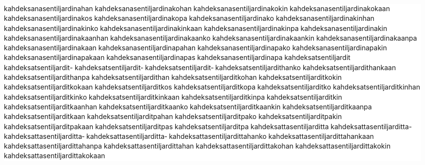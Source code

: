 kahdeksanasentiljardinahan
kahdeksanasentiljardinakohan
kahdeksanasentiljardinakokin
kahdeksanasentiljardinakokaan
kahdeksanasentiljardinakos
kahdeksanasentiljardinakopa
kahdeksanasentiljardinako
kahdeksanasentiljardinakinhan
kahdeksanasentiljardinakinko
kahdeksanasentiljardinakinkaan
kahdeksanasentiljardinakinpa
kahdeksanasentiljardinakin
kahdeksanasentiljardinakaanhan
kahdeksanasentiljardinakaanko
kahdeksanasentiljardinakaankin
kahdeksanasentiljardinakaanpa
kahdeksanasentiljardinakaan
kahdeksanasentiljardinapahan
kahdeksanasentiljardinapako
kahdeksanasentiljardinapakin
kahdeksanasentiljardinapakaan
kahdeksanasentiljardinapas
kahdeksanasentiljardinapa
kahdeksatsentiljardit
kahdeksatsentiljardit-
kahdeksatsentiljardit‐
kahdeksatsentiljardit‑
kahdeksatsentiljardithanko
kahdeksatsentiljardithankaan
kahdeksatsentiljardithanpa
kahdeksatsentiljardithan
kahdeksatsentiljarditkohan
kahdeksatsentiljarditkokin
kahdeksatsentiljarditkokaan
kahdeksatsentiljarditkos
kahdeksatsentiljarditkopa
kahdeksatsentiljarditko
kahdeksatsentiljarditkinhan
kahdeksatsentiljarditkinko
kahdeksatsentiljarditkinkaan
kahdeksatsentiljarditkinpa
kahdeksatsentiljarditkin
kahdeksatsentiljarditkaanhan
kahdeksatsentiljarditkaanko
kahdeksatsentiljarditkaankin
kahdeksatsentiljarditkaanpa
kahdeksatsentiljarditkaan
kahdeksatsentiljarditpahan
kahdeksatsentiljarditpako
kahdeksatsentiljarditpakin
kahdeksatsentiljarditpakaan
kahdeksatsentiljarditpas
kahdeksatsentiljarditpa
kahdeksattasentiljarditta
kahdeksattasentiljarditta-
kahdeksattasentiljarditta‐
kahdeksattasentiljarditta‑
kahdeksattasentiljardittahanko
kahdeksattasentiljardittahankaan
kahdeksattasentiljardittahanpa
kahdeksattasentiljardittahan
kahdeksattasentiljardittakohan
kahdeksattasentiljardittakokin
kahdeksattasentiljardittakokaan